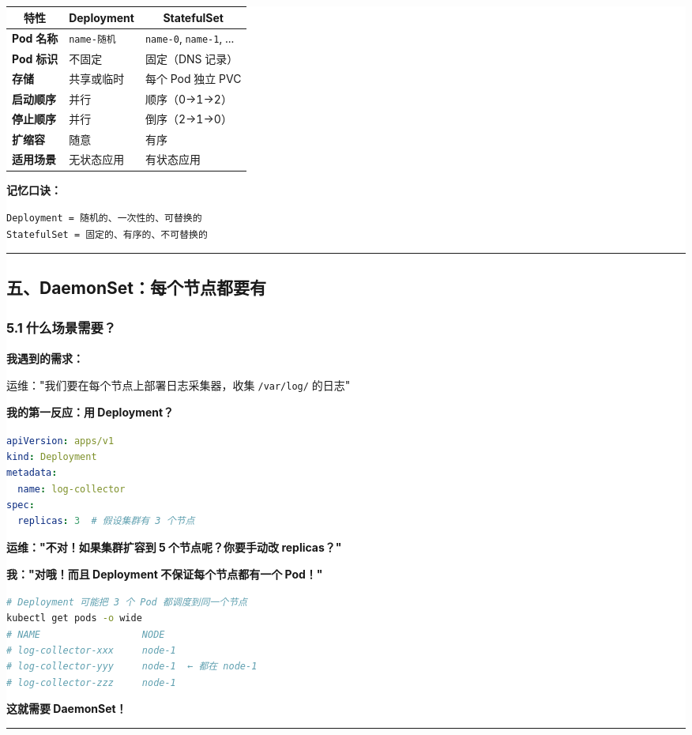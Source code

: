 | 特性 | Deployment | StatefulSet |
|-----|-----------|-------------|
| **Pod 名称** | `name-随机` | `name-0`, `name-1`, ... |
| **Pod 标识** | 不固定 | 固定（DNS 记录） |
| **存储** | 共享或临时 | 每个 Pod 独立 PVC |
| **启动顺序** | 并行 | 顺序（0→1→2） |
| **停止顺序** | 并行 | 倒序（2→1→0） |
| **扩缩容** | 随意 | 有序 |
| **适用场景** | 无状态应用 | 有状态应用 |

**记忆口诀：**
```
Deployment = 随机的、一次性的、可替换的
StatefulSet = 固定的、有序的、不可替换的
```

---

## 五、DaemonSet：每个节点都要有

### 5.1 什么场景需要？

**我遇到的需求：**

运维："我们要在每个节点上部署日志采集器，收集 `/var/log/` 的日志"

**我的第一反应：用 Deployment？**

```yaml
apiVersion: apps/v1
kind: Deployment
metadata:
  name: log-collector
spec:
  replicas: 3  # 假设集群有 3 个节点
```

**运维："不对！如果集群扩容到 5 个节点呢？你要手动改 replicas？"**

**我："对哦！而且 Deployment 不保证每个节点都有一个 Pod！"**

```bash
# Deployment 可能把 3 个 Pod 都调度到同一个节点
kubectl get pods -o wide
# NAME                  NODE
# log-collector-xxx     node-1
# log-collector-yyy     node-1  ← 都在 node-1
# log-collector-zzz     node-1
```

**这就需要 DaemonSet！**

---